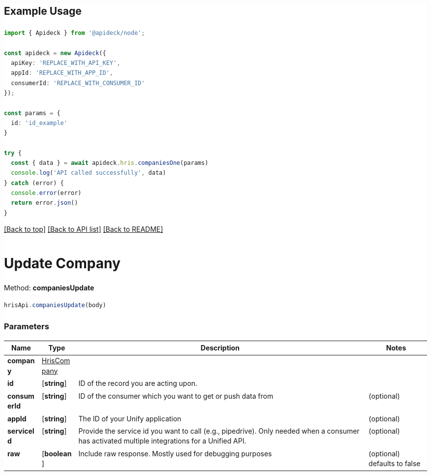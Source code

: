 
## Example Usage

```typescript
import { Apideck } from '@apideck/node';

const apideck = new Apideck({
  apiKey: 'REPLACE_WITH_API_KEY',
  appId: 'REPLACE_WITH_APP_ID',
  consumerId: 'REPLACE_WITH_CONSUMER_ID'
});

const params = {
  id: 'id_example'
}

try {
  const { data } = await apideck.hris.companiesOne(params)
  console.log('API called successfully', data)
} catch (error) {
  console.error(error)
  return error.json()
}


```


[[Back to top]](#) [[Back to API list]](../../../../README.md#documentation-for-api-endpoints) [[Back to README]](../../../../README.md)

<a name="companiesUpdate"></a>
# Update Company


Method: **companiesUpdate**

```typescript
hrisApi.companiesUpdate(body)
```

### Parameters

Name | Type | Description  | Notes
------------- | ------------- | ------------- | -------------
 **company** | [HrisCompany](../models/HrisCompany.md)|  |
 **id** | [**string**] | ID of the record you are acting upon. | 
 **consumerId** | [**string**] | ID of the consumer which you want to get or push data from | (optional) 
 **appId** | [**string**] | The ID of your Unify application | (optional) 
 **serviceId** | [**string**] | Provide the service id you want to call (e.g., pipedrive). Only needed when a consumer has activated multiple integrations for a Unified API. | (optional) 
 **raw** | [**boolean**] | Include raw response. Mostly used for debugging purposes | (optional) defaults to false
